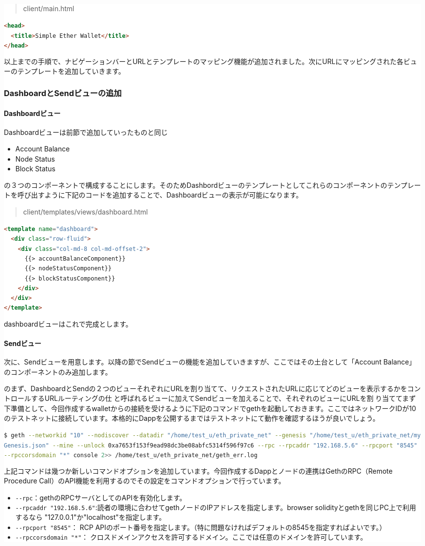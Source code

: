 > client/main.html


```html
<head>
  <title>Simple Ether Wallet</title>
</head>
```

以上までの手順で、ナビゲーションバーとURLとテンプレートのマッピング機能が追加されました。次にURLにマッピングされた各ビューのテンプレートを追加していきます。

### DashboardとSendビューの追加
#### Dashboardビュー
Dashboardビューは前節で追加していったものと同じ
* Account Balance
* Node Status
* Block Status

の３つのコンポーネントで構成することにします。そのためDashbordビューのテンプレートとしてこれらのコンポーネントのテンプレートを呼び出すように下記のコードを追加することで、Dashboardビューの表示が可能になります。

> client/templates/views/dashboard.html

```html
<template name="dashboard">
  <div class="row-fluid">
    <div class="col-md-8 col-md-offset-2">
      {{> accountBalanceComponent}}
      {{> nodeStatusComponent}}
      {{> blockStatusComponent}}
    </div>
  </div>
</template>
```
dashboardビューはこれで完成とします。

#### Sendビュー
次に、Sendビューを用意します。以降の節でSendビューの機能を追加していきますが、ここではその土台として「Account Balance」のコンポーネントのみ追加します。




のまず、DashboardとSendの２つのビューそれぞれにURLを割り当てて、リクエストされたURLに応じてどのビューを表示するかをコントロールするURLルーティングの仕
と呼ばれるビューに加えてSendビューを加えることで、それぞれのビューにURLを割
り当ててまず下準備として、今回作成するwalletからの接続を受けるように下記のコマンドでgethを起動しておきます。ここではネットワークIDが10のテストネットに接続しています。本格的にDappを公開するまではテストネットにて動作を確認するほうが良いでしょう。

``` bash
$ geth --networkid "10" --nodiscover --datadir "/home/test_u/eth_private_net" --genesis "/home/test_u/eth_private_net/myGenesis.json" --mine --unlock 0xa7653f153f9ead98dc3be08abfc5314f596f97c6 --rpc --rpcaddr "192.168.5.6" --rpcport "8545" --rpccorsdomain "*" console 2>> /home/test_u/eth_private_net/geth_err.log
```

上記コマンドは幾つか新しいコマンドオプションを追加しています。今回作成するDappとノードの連携はGethのRPC（Remote Procedure Call）のAPI機能を利用するのでその設定をコマンドオプションで行っています。
* `--rpc`：gethのRPCサーバとしてのAPIを有効化します。
* `--rpcaddr "192.168.5.6"`:読者の環境に合わせてgethノードのIPアドレスを指定します。browser solidityとgethを同じPC上で利用するなら "127.0.0.1"か"localhost"を指定します。
* `--rpcport "8545"`： RCP APIのポート番号を指定します。（特に問題なければデフォルトの8545を指定すればよいです。）
* `--rpccorsdomain "*"`： クロスドメインアクセスを許可するドメイン。ここでは任意のドメインを許可しています。
